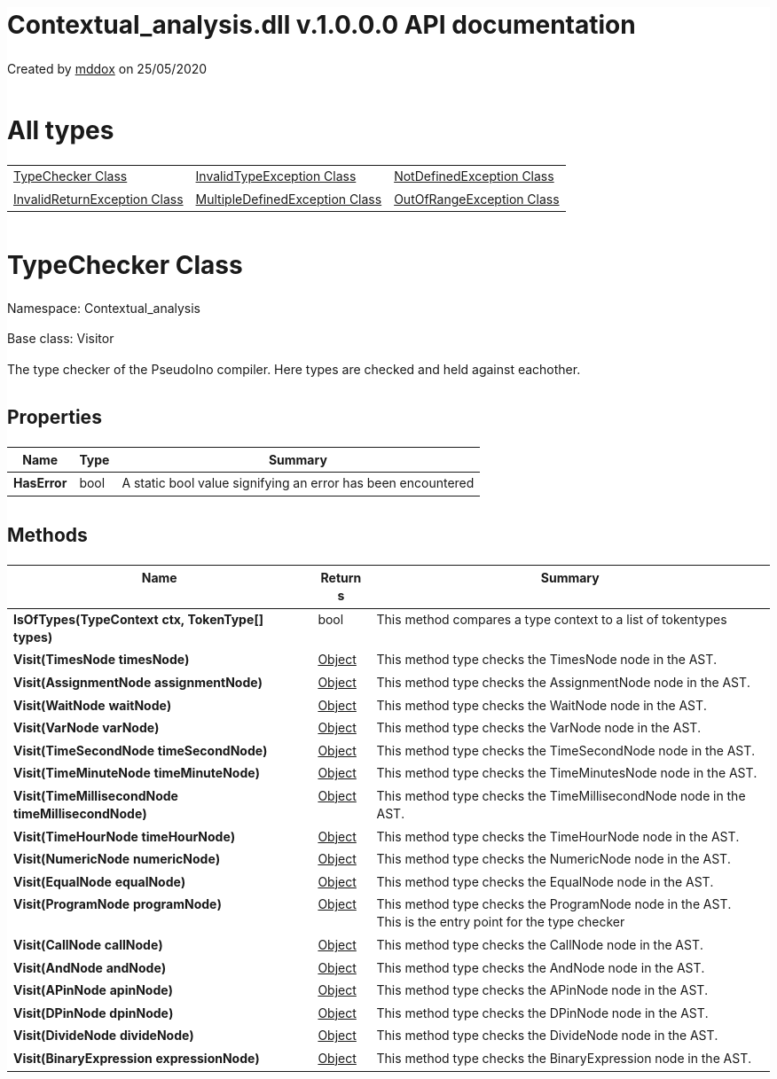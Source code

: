 # Contextual_analysis.dll v.1.0.0.0 API documentation

Created by 
[mddox](https://github.com/loxsmoke/mddox) on 25/05/2020

# All types

|   |   |   |
|---|---|---|
| [TypeChecker Class](#typechecker-class) | [InvalidTypeException Class](#invalidtypeexception-class) | [NotDefinedException Class](#notdefinedexception-class) |
| [InvalidReturnException Class](#invalidreturnexception-class) | [MultipleDefinedException Class](#multipledefinedexception-class) | [OutOfRangeException Class](#outofrangeexception-class) |
# TypeChecker Class

Namespace: Contextual_analysis

Base class: Visitor

The type checker of the PseudoIno compiler. Here types are checked and held against eachother.

## Properties

| Name | Type | Summary |
|---|---|---|
| **HasError** | bool | A static bool value signifying an error has been encountered |
## Methods

| Name | Returns | Summary |
|---|---|---|
| **IsOfTypes(TypeContext ctx, TokenType[] types)** | bool | This method compares a type context to a list of tokentypes |
| **Visit(TimesNode timesNode)** | [Object](https://docs.microsoft.com/en-us/dotnet/api/system.object) | This method type checks the TimesNode node in the AST. |
| **Visit(AssignmentNode assignmentNode)** | [Object](https://docs.microsoft.com/en-us/dotnet/api/system.object) | This method type checks the AssignmentNode node in the AST. |
| **Visit(WaitNode waitNode)** | [Object](https://docs.microsoft.com/en-us/dotnet/api/system.object) | This method type checks the WaitNode node in the AST. |
| **Visit(VarNode varNode)** | [Object](https://docs.microsoft.com/en-us/dotnet/api/system.object) | This method type checks the VarNode node in the AST. |
| **Visit(TimeSecondNode timeSecondNode)** | [Object](https://docs.microsoft.com/en-us/dotnet/api/system.object) | This method type checks the TimeSecondNode node in the AST. |
| **Visit(TimeMinuteNode timeMinuteNode)** | [Object](https://docs.microsoft.com/en-us/dotnet/api/system.object) | This method type checks the TimeMinutesNode node in the AST. |
| **Visit(TimeMillisecondNode timeMillisecondNode)** | [Object](https://docs.microsoft.com/en-us/dotnet/api/system.object) | This method type checks the TimeMillisecondNode node in the AST. |
| **Visit(TimeHourNode timeHourNode)** | [Object](https://docs.microsoft.com/en-us/dotnet/api/system.object) | This method type checks the TimeHourNode node in the AST. |
| **Visit(NumericNode numericNode)** | [Object](https://docs.microsoft.com/en-us/dotnet/api/system.object) | This method type checks the NumericNode node in the AST. |
| **Visit(EqualNode equalNode)** | [Object](https://docs.microsoft.com/en-us/dotnet/api/system.object) | This method type checks the EqualNode node in the AST. |
| **Visit(ProgramNode programNode)** | [Object](https://docs.microsoft.com/en-us/dotnet/api/system.object) | This method type checks the ProgramNode node in the AST.<br>This is the entry point for the type checker |
| **Visit(CallNode callNode)** | [Object](https://docs.microsoft.com/en-us/dotnet/api/system.object) | This method type checks the CallNode node in the AST. |
| **Visit(AndNode andNode)** | [Object](https://docs.microsoft.com/en-us/dotnet/api/system.object) | This method type checks the AndNode node in the AST. |
| **Visit(APinNode apinNode)** | [Object](https://docs.microsoft.com/en-us/dotnet/api/system.object) | This method type checks the APinNode node in the AST. |
| **Visit(DPinNode dpinNode)** | [Object](https://docs.microsoft.com/en-us/dotnet/api/system.object) | This method type checks the DPinNode node in the AST. |
| **Visit(DivideNode divideNode)** | [Object](https://docs.microsoft.com/en-us/dotnet/api/system.object) | This method type checks the DivideNode node in the AST. |
| **Visit(BinaryExpression expressionNode)** | [Object](https://docs.microsoft.com/en-us/dotnet/api/system.object) | This method type checks the BinaryExpression node in the AST. |